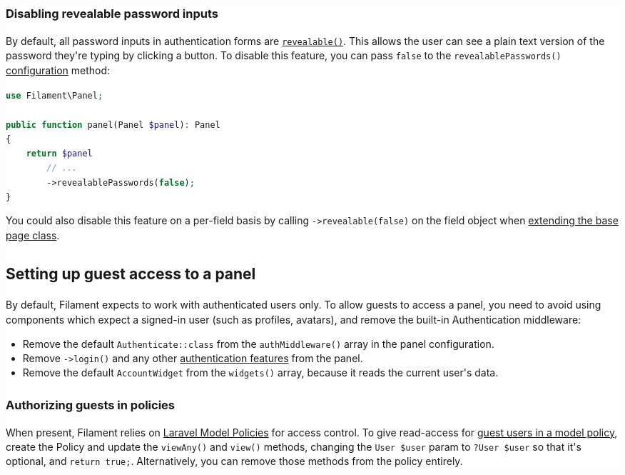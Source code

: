 ### Disabling revealable password inputs

By default, all password inputs in authentication forms are [`revealable()`](../forms/fields/text-input#revealable-password-inputs). This allows the user can see a plain text version of the password they're typing by clicking a button. To disable this feature, you can pass `false` to the `revealablePasswords()` [configuration](../panel-configuration) method:

```php
use Filament\Panel;

public function panel(Panel $panel): Panel
{
    return $panel
        // ...
        ->revealablePasswords(false);
}
```

You could also disable this feature on a per-field basis by calling `->revealable(false)` on the field object when [extending the base page class](#customizing-an-authentication-field-without-needing-to-re-define-the-form).

## Setting up guest access to a panel

By default, Filament expects to work with authenticated users only. To allow guests to access a panel, you need to avoid using components which expect a signed-in user (such as profiles, avatars), and remove the built-in Authentication middleware:

- Remove the default `Authenticate::class` from the `authMiddleware()` array in the panel configuration.
- Remove `->login()` and any other [authentication features](#authentication-features) from the panel.
- Remove the default `AccountWidget` from the `widgets()` array, because it reads the current user's data.

### Authorizing guests in policies

When present, Filament relies on [Laravel Model Policies](https://laravel.com/docs/authorization#generating-policies) for access control. To give read-access for [guest users in a model policy](https://laravel.com/docs/authorization#guest-users), create the Policy and update the `viewAny()` and `view()` methods, changing the `User $user` param to `?User $user` so that it's optional, and `return true;`. Alternatively, you can remove those methods from the policy entirely.
